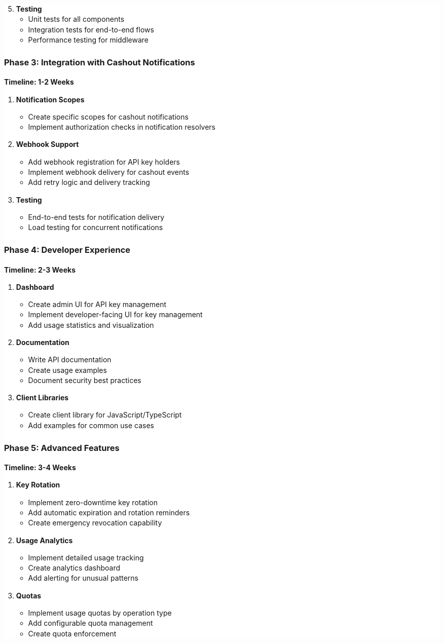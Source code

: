 5. **Testing**
   - Unit tests for all components
   - Integration tests for end-to-end flows
   - Performance testing for middleware

### Phase 3: Integration with Cashout Notifications

**Timeline: 1-2 Weeks**

1. **Notification Scopes**
   - Create specific scopes for cashout notifications
   - Implement authorization checks in notification resolvers

2. **Webhook Support**
   - Add webhook registration for API key holders
   - Implement webhook delivery for cashout events
   - Add retry logic and delivery tracking

3. **Testing**
   - End-to-end tests for notification delivery
   - Load testing for concurrent notifications

### Phase 4: Developer Experience

**Timeline: 2-3 Weeks**

1. **Dashboard**
   - Create admin UI for API key management
   - Implement developer-facing UI for key management
   - Add usage statistics and visualization

2. **Documentation**
   - Write API documentation
   - Create usage examples
   - Document security best practices

3. **Client Libraries**
   - Create client library for JavaScript/TypeScript
   - Add examples for common use cases

### Phase 5: Advanced Features

**Timeline: 3-4 Weeks**

1. **Key Rotation**
   - Implement zero-downtime key rotation
   - Add automatic expiration and rotation reminders
   - Create emergency revocation capability

2. **Usage Analytics**
   - Implement detailed usage tracking
   - Create analytics dashboard
   - Add alerting for unusual patterns

3. **Quotas**
   - Implement usage quotas by operation type
   - Add configurable quota management
   - Create quota enforcement
